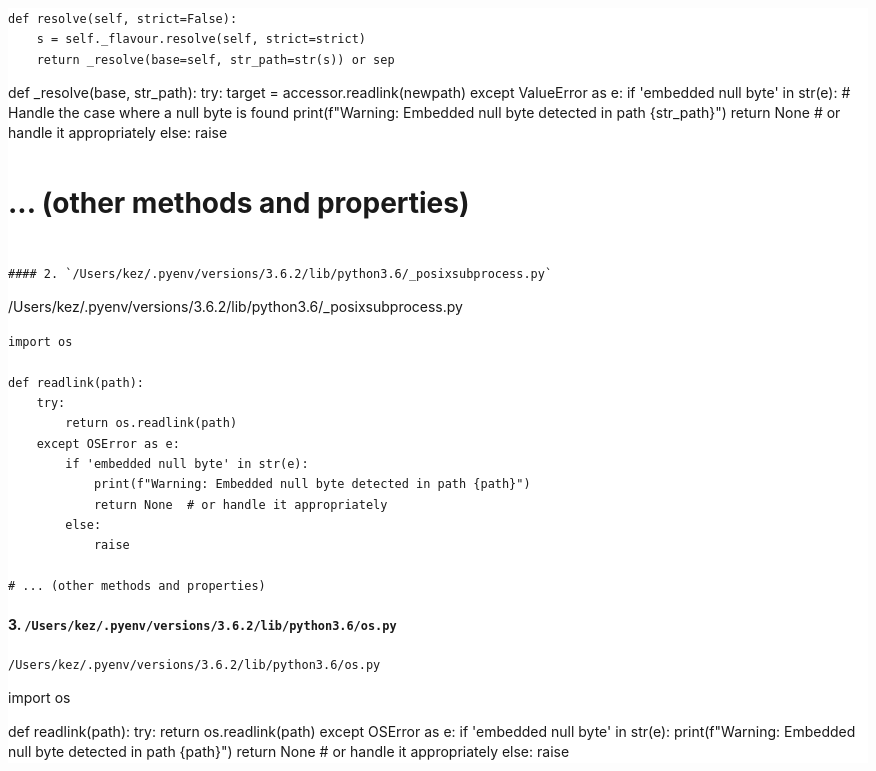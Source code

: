     def resolve(self, strict=False):
        s = self._flavour.resolve(self, strict=strict)
        return _resolve(base=self, str_path=str(s)) or sep

def _resolve(base, str_path):
    try:
        target = accessor.readlink(newpath)
    except ValueError as e:
        if 'embedded null byte' in str(e):
            # Handle the case where a null byte is found
            print(f"Warning: Embedded null byte detected in path {str_path}")
            return None  # or handle it appropriately
        else:
            raise

# ... (other methods and properties)
```

#### 2. `/Users/kez/.pyenv/versions/3.6.2/lib/python3.6/_posixsubprocess.py`

```
/Users/kez/.pyenv/versions/3.6.2/lib/python3.6/_posixsubprocess.py
```
import os

def readlink(path):
    try:
        return os.readlink(path)
    except OSError as e:
        if 'embedded null byte' in str(e):
            print(f"Warning: Embedded null byte detected in path {path}")
            return None  # or handle it appropriately
        else:
            raise

# ... (other methods and properties)
```

#### 3. `/Users/kez/.pyenv/versions/3.6.2/lib/python3.6/os.py`

```
/Users/kez/.pyenv/versions/3.6.2/lib/python3.6/os.py
```
import os

def readlink(path):
    try:
        return os.readlink(path)
    except OSError as e:
        if 'embedded null byte' in str(e):
            print(f"Warning: Embedded null byte detected in path {path}")
            return None  # or handle it appropriately
        else:
            raise
